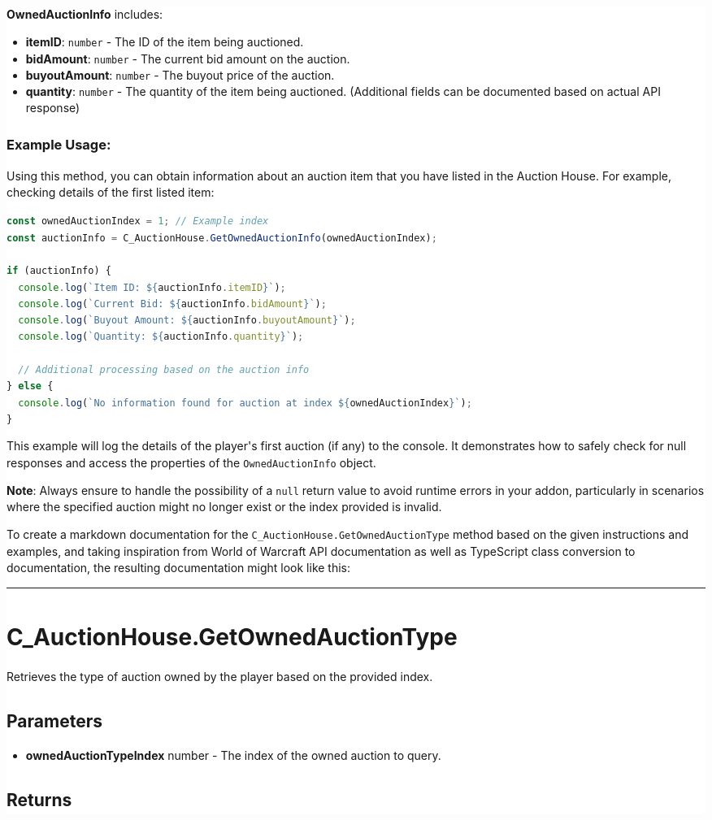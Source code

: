 **OwnedAuctionInfo** includes:
- **itemID**: `number` - The ID of the item being auctioned.
- **bidAmount**: `number` - The current bid amount on the auction.
- **buyoutAmount**: `number` - The buyout price of the auction.
- **quantity**: `number` - The quantity of the item being auctioned.
(Additional fields can be documented based on actual API response)

### Example Usage:

Using this method, you can obtain information about an auction item that you have listed in the Auction House. For example, checking details of the first listed item:

```typescript
const ownedAuctionIndex = 1; // Example index
const auctionInfo = C_AuctionHouse.GetOwnedAuctionInfo(ownedAuctionIndex);

if (auctionInfo) {
  console.log(`Item ID: ${auctionInfo.itemID}`);
  console.log(`Current Bid: ${auctionInfo.bidAmount}`);
  console.log(`Buyout Amount: ${auctionInfo.buyoutAmount}`);
  console.log(`Quantity: ${auctionInfo.quantity}`);
  
  // Additional processing based on the auction info
} else {
  console.log(`No information found for auction at index ${ownedAuctionIndex}`);
}
```

This example will log the details of the player's first auction (if any) to the console. It demonstrates how to safely check for null responses and access the properties of the `OwnedAuctionInfo` object. 

**Note**: Always ensure to handle the possibility of a `null` return value to avoid runtime errors in your addon, particularly in scenarios where the specified auction might no longer exist or the index provided is invalid.

To create a markdown documentation for the `C_AuctionHouse.GetOwnedAuctionType` method based on the given instructions and examples, and taking inspiration from World of Warcraft API documentation as well as TypeScript class conversion to documentation, the resulting documentation might look like this:

---

# C_AuctionHouse.GetOwnedAuctionType

Retrieves the type of auction owned by the player based on the provided index.

## Parameters

- **ownedAuctionTypeIndex** number - The index of the owned auction to query.

## Returns
